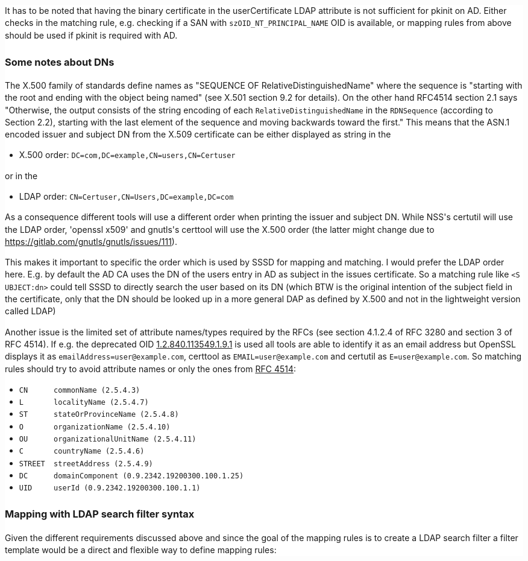 It has to be noted that having the binary certificate in the userCertificate LDAP attribute is not sufficient for pkinit on AD. Either checks in the matching rule, e.g. checking if a SAN with `szOID_NT_PRINCIPAL_NAME` OID is available, or mapping rules from above should be used if pkinit is required with AD.

### Some notes about DNs

The X.500 family of standards define names as "SEQUENCE OF RelativeDistinguishedName" where the sequence is "starting with the root and ending with the object being named" (see X.501 section 9.2 for details). On the other hand RFC4514 section 2.1 says "Otherwise, the output consists of the string encoding of each `RelativeDistinguishedName` in the `RDNSequence` (according to Section 2.2), starting with the last element of the sequence and moving backwards toward the first." This means that the ASN.1 encoded issuer and subject DN from the X.509 certificate can be either displayed as string in the

  - X.500 order: `DC=com,DC=example,CN=users,CN=Certuser`

or in the

  - LDAP order: `CN=Certuser,CN=Users,DC=example,DC=com`

As a consequence different tools will use a different order when printing the issuer and subject DN. While NSS's certutil will use the LDAP order, 'openssl x509' and gnutls's certtool will use the X.500 order (the latter might change due to <https://gitlab.com/gnutls/gnutls/issues/111>).

This makes it important to specific the order which is used by SSSD for mapping and matching. I would prefer the LDAP order here. E.g. by default the AD CA uses the DN of the users entry in AD as subject in the issues certificate. So a matching rule like `<SUBJECT:dn>` could tell SSSD to directly search the user based on its DN (which BTW is the original intention of the subject field in the certificate, only that the DN should be looked up in a more general DAP as defined by X.500 and not in the lightweight version called LDAP)

Another issue is the limited set of attribute names/types required by the RFCs (see section 4.1.2.4 of RFC 3280 and section 3 of RFC 4514). If e.g. the deprecated OID [1.2.840.113549.1.9.1](http://www.oid-info.com/get/1.2.840.113549.1.9.1) is used all tools are able to identify it as an email address but OpenSSL displays it as `emailAddress=user@example.com`, certtool as `EMAIL=user@example.com` and certutil as `E=user@example.com`. So matching rules should try to avoid attribute names or only the ones from [RFC 4514](https://www.ietf.org/rfc/rfc4514.txt):

  - `CN      commonName (2.5.4.3)`
  - `L       localityName (2.5.4.7)`
  - `ST      stateOrProvinceName (2.5.4.8)`
  - `O       organizationName (2.5.4.10)`
  - `OU      organizationalUnitName (2.5.4.11)`
  - `C       countryName (2.5.4.6)`
  - `STREET  streetAddress (2.5.4.9)`
  - `DC      domainComponent (0.9.2342.19200300.100.1.25)`
  - `UID     userId (0.9.2342.19200300.100.1.1)`

### Mapping with LDAP search filter syntax

Given the different requirements discussed above and since the goal of the mapping rules is to create a LDAP search filter a filter template would be a direct and flexible way to define mapping rules:
